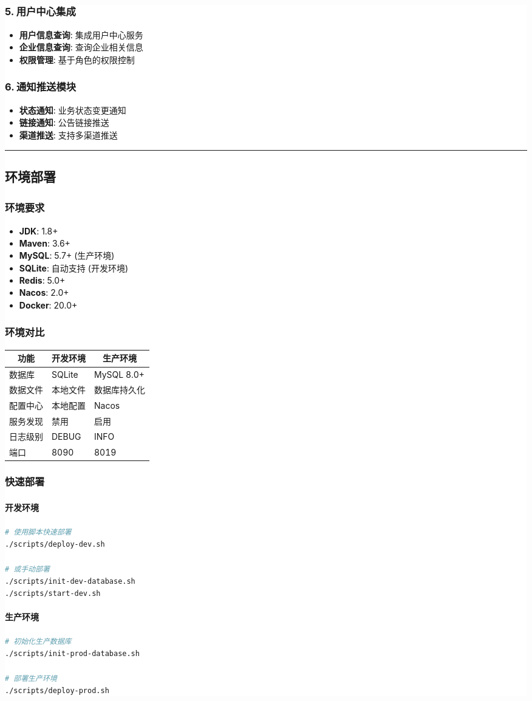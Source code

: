 ### 5. 用户中心集成
- **用户信息查询**: 集成用户中心服务
- **企业信息查询**: 查询企业相关信息
- **权限管理**: 基于角色的权限控制

### 6. 通知推送模块
- **状态通知**: 业务状态变更通知
- **链接通知**: 公告链接推送
- **渠道推送**: 支持多渠道推送

---

## 环境部署

### 环境要求
- **JDK**: 1.8+
- **Maven**: 3.6+
- **MySQL**: 5.7+ (生产环境)
- **SQLite**: 自动支持 (开发环境)
- **Redis**: 5.0+
- **Nacos**: 2.0+
- **Docker**: 20.0+

### 环境对比
| 功能         | 开发环境       | 生产环境           |
|-------------|---------------|--------------------|
| 数据库       | SQLite        | MySQL 8.0+        |
| 数据文件     | 本地文件      | 数据库持久化       |
| 配置中心     | 本地配置      | Nacos             |
| 服务发现     | 禁用          | 启用               |
| 日志级别     | DEBUG         | INFO              |
| 端口        | 8090          | 8019              |

### 快速部署

#### 开发环境
```bash
# 使用脚本快速部署
./scripts/deploy-dev.sh

# 或手动部署
./scripts/init-dev-database.sh
./scripts/start-dev.sh
```

#### 生产环境
```bash
# 初始化生产数据库
./scripts/init-prod-database.sh

# 部署生产环境
./scripts/deploy-prod.sh
```
